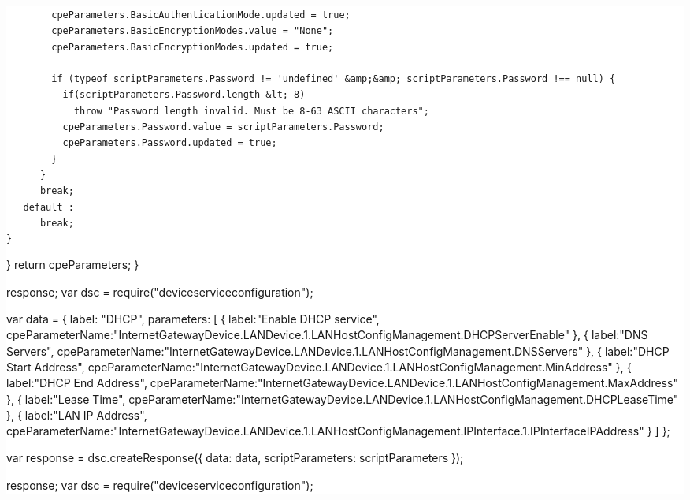             cpeParameters.BasicAuthenticationMode.updated = true;
            cpeParameters.BasicEncryptionModes.value = "None";
            cpeParameters.BasicEncryptionModes.updated = true;

            if (typeof scriptParameters.Password != 'undefined' &amp;&amp; scriptParameters.Password !== null) {
              if(scriptParameters.Password.length &lt; 8)
                throw "Password length invalid. Must be 8-63 ASCII characters";
              cpeParameters.Password.value = scriptParameters.Password;
              cpeParameters.Password.updated = true;
            }
          }
          break;
       default : 
          break;
    }
  }
  return cpeParameters;
}

response;
</javaScriptCode>
        </scriptDefinition>
    </deviceServiceConfigurations>
    <deviceServiceConfigurations name="DHCP">
        <scriptDefinition name="ALCL-G-2425G-CaboNatal: DHCP" purpose="Device service configuration" tags="null" scriptParameters="[]">
            <javaScriptCode>var dsc = require("deviceserviceconfiguration");

var data = {
  label: "DHCP",
  parameters: [
    { label:"Enable DHCP service", cpeParameterName:"InternetGatewayDevice.LANDevice.1.LANHostConfigManagement.DHCPServerEnable" },
    { label:"DNS Servers", cpeParameterName:"InternetGatewayDevice.LANDevice.1.LANHostConfigManagement.DNSServers" },
    { label:"DHCP Start Address", cpeParameterName:"InternetGatewayDevice.LANDevice.1.LANHostConfigManagement.MinAddress" },
    { label:"DHCP End Address", cpeParameterName:"InternetGatewayDevice.LANDevice.1.LANHostConfigManagement.MaxAddress" },
    { label:"Lease Time", cpeParameterName:"InternetGatewayDevice.LANDevice.1.LANHostConfigManagement.DHCPLeaseTime" }, 
    { label:"LAN IP Address", cpeParameterName:"InternetGatewayDevice.LANDevice.1.LANHostConfigManagement.IPInterface.1.IPInterfaceIPAddress" }
  ]
};

var response = dsc.createResponse({
    data: data,
    scriptParameters: scriptParameters
});

response;
</javaScriptCode>
        </scriptDefinition>
    </deviceServiceConfigurations>
    <deviceServiceConfigurations name="WiFi 5">
        <scriptDefinition name="ALCL-G-2425G-CaboNatal: WiFi 5" tags="null" scriptParameters="[{&quot;type&quot;:&quot;text&quot;}]">
            <javaScriptCode>var dsc = require("deviceserviceconfiguration");
